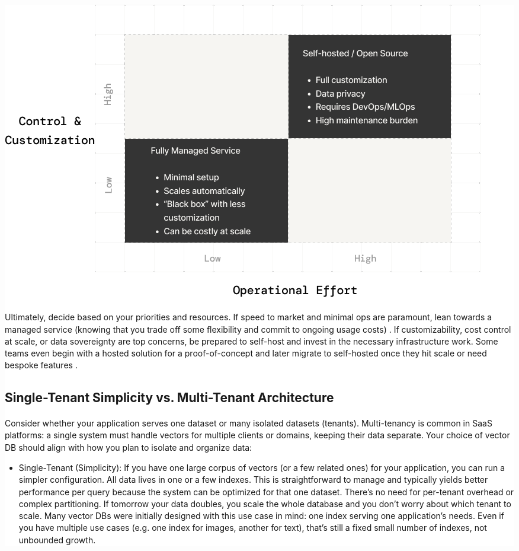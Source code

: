 ![](../assets/use_cases/choosing_vdb/control-effort.png)

Ultimately, decide based on your priorities and resources. If speed to market and minimal ops are paramount, lean towards a managed service (knowing that you trade off some flexibility and commit to ongoing usage costs) . If customizability, cost control at scale, or data sovereignty are top concerns, be prepared to self-host and invest in the necessary infrastructure work. Some teams even begin with a hosted solution for a proof-of-concept and later migrate to self-hosted once they hit scale or need bespoke features .

## Single-Tenant Simplicity vs. Multi-Tenant Architecture

Consider whether your application serves one dataset or many isolated datasets (tenants). Multi-tenancy is common in SaaS platforms: a single system must handle vectors for multiple clients or domains, keeping their data separate. Your choice of vector DB should align with how you plan to isolate and organize data:

- Single-Tenant (Simplicity): If you have one large corpus of vectors (or a few related ones) for your application, you can run a simpler configuration. All data lives in one or a few indexes. This is straightforward to manage and typically yields better performance per query because the system can be optimized for that one dataset. There’s no need for per-tenant overhead or complex partitioning. If tomorrow your data doubles, you scale the whole database and you don’t worry about which tenant to scale. Many vector DBs were initially designed with this use case in mind: one index serving one application’s needs. Even if you have multiple use cases (e.g. one index for images, another for text), that’s still a fixed small number of indexes, not unbounded growth.
